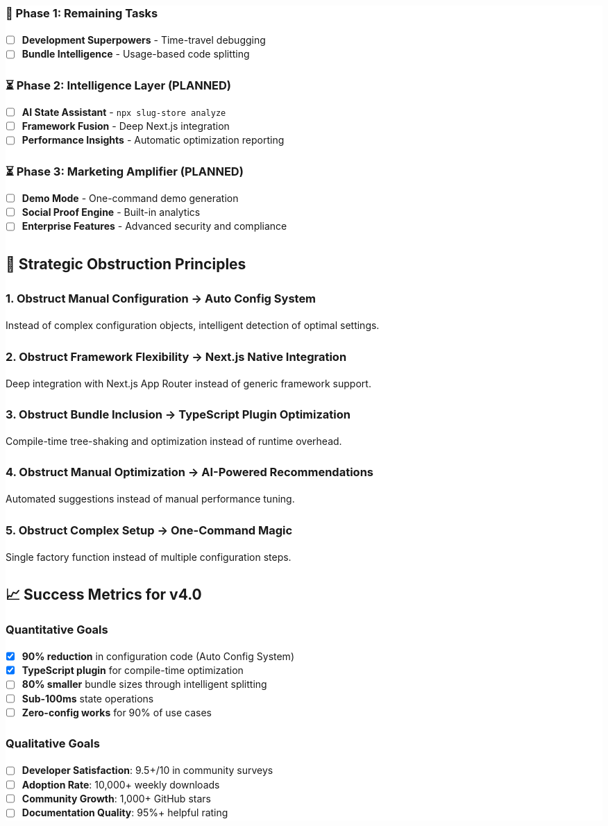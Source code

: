 ### 🚧 Phase 1: Remaining Tasks
- [ ] **Development Superpowers** - Time-travel debugging
- [ ] **Bundle Intelligence** - Usage-based code splitting

### ⏳ Phase 2: Intelligence Layer (PLANNED)
- [ ] **AI State Assistant** - `npx slug-store analyze`
- [ ] **Framework Fusion** - Deep Next.js integration
- [ ] **Performance Insights** - Automatic optimization reporting

### ⏳ Phase 3: Marketing Amplifier (PLANNED)
- [ ] **Demo Mode** - One-command demo generation
- [ ] **Social Proof Engine** - Built-in analytics
- [ ] **Enterprise Features** - Advanced security and compliance

## 🎯 Strategic Obstruction Principles

### 1. **Obstruct Manual Configuration** → **Auto Config System**
Instead of complex configuration objects, intelligent detection of optimal settings.

### 2. **Obstruct Framework Flexibility** → **Next.js Native Integration**
Deep integration with Next.js App Router instead of generic framework support.

### 3. **Obstruct Bundle Inclusion** → **TypeScript Plugin Optimization**
Compile-time tree-shaking and optimization instead of runtime overhead.

### 4. **Obstruct Manual Optimization** → **AI-Powered Recommendations**
Automated suggestions instead of manual performance tuning.

### 5. **Obstruct Complex Setup** → **One-Command Magic**
Single factory function instead of multiple configuration steps.

## 📈 Success Metrics for v4.0

### Quantitative Goals
- [x] **90% reduction** in configuration code (Auto Config System)
- [x] **TypeScript plugin** for compile-time optimization
- [ ] **80% smaller** bundle sizes through intelligent splitting
- [ ] **Sub-100ms** state operations
- [ ] **Zero-config works** for 90% of use cases

### Qualitative Goals
- [ ] **Developer Satisfaction**: 9.5+/10 in community surveys
- [ ] **Adoption Rate**: 10,000+ weekly downloads
- [ ] **Community Growth**: 1,000+ GitHub stars
- [ ] **Documentation Quality**: 95%+ helpful rating
